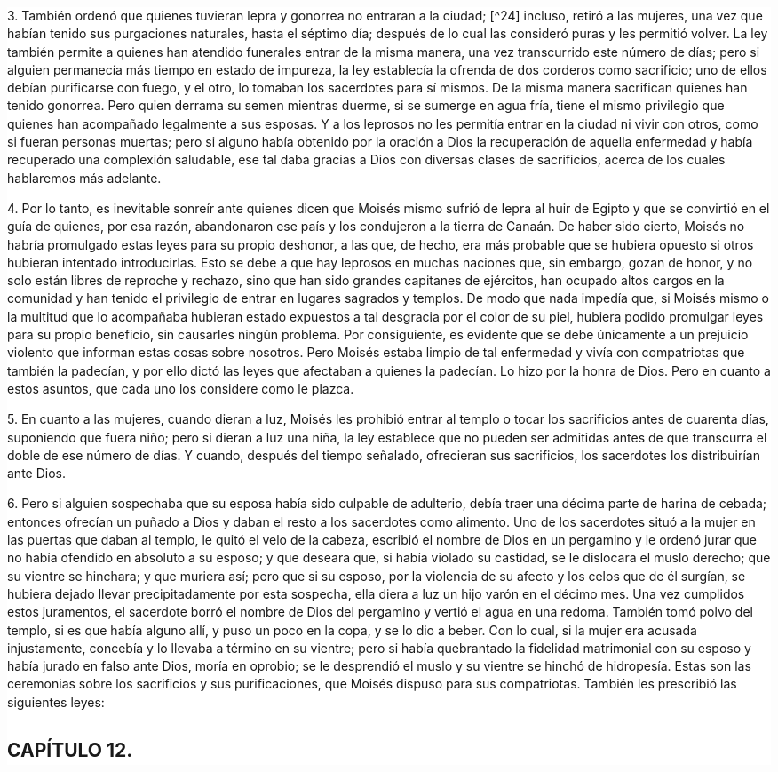 <a id="v11_3"></a>3\. También ordenó que quienes tuvieran lepra y gonorrea no entraran a la ciudad; [^24] incluso, retiró a las mujeres, una vez que habían tenido sus purgaciones naturales, hasta el séptimo día; después de lo cual las consideró puras y les permitió volver. La ley también permite a quienes han atendido funerales entrar de la misma manera, una vez transcurrido este número de días; pero si alguien permanecía más tiempo en estado de impureza, la ley establecía la ofrenda de dos corderos como sacrificio; uno de ellos debían purificarse con fuego, y el otro, lo tomaban los sacerdotes para sí mismos. De la misma manera sacrifican quienes han tenido gonorrea. Pero quien derrama su semen mientras duerme, si se sumerge en agua fría, tiene el mismo privilegio que quienes han acompañado legalmente a sus esposas. Y a los leprosos no les permitía entrar en la ciudad ni vivir con otros, como si fueran personas muertas; pero si alguno había obtenido por la oración a Dios la recuperación de aquella enfermedad y había recuperado una complexión saludable, ese tal daba gracias a Dios con diversas clases de sacrificios, acerca de los cuales hablaremos más adelante.

<a id="v11_4"></a>4\. Por lo tanto, es inevitable sonreír ante quienes dicen que Moisés mismo sufrió de lepra al huir de Egipto y que se convirtió en el guía de quienes, por esa razón, abandonaron ese país y los condujeron a la tierra de Canaán. De haber sido cierto, Moisés no habría promulgado estas leyes para su propio deshonor, a las que, de hecho, era más probable que se hubiera opuesto si otros hubieran intentado introducirlas. Esto se debe a que hay leprosos en muchas naciones que, sin embargo, gozan de honor, y no solo están libres de reproche y rechazo, sino que han sido grandes capitanes de ejércitos, han ocupado altos cargos en la comunidad y han tenido el privilegio de entrar en lugares sagrados y templos. De modo que nada impedía que, si Moisés mismo o la multitud que lo acompañaba hubieran estado expuestos a tal desgracia por el color de su piel, hubiera podido promulgar leyes para su propio beneficio, sin causarles ningún problema. Por consiguiente, es evidente que se debe únicamente a un prejuicio violento que informan estas cosas sobre nosotros. Pero Moisés estaba limpio de tal enfermedad y vivía con compatriotas que también la padecían, y por ello dictó las leyes que afectaban a quienes la padecían. Lo hizo por la honra de Dios. Pero en cuanto a estos asuntos, que cada uno los considere como le plazca.

<a id="v11_5"></a>5\. En cuanto a las mujeres, cuando dieran a luz, Moisés les prohibió entrar al templo o tocar los sacrificios antes de cuarenta días, suponiendo que fuera niño; pero si dieran a luz una niña, la ley establece que no pueden ser admitidas antes de que transcurra el doble de ese número de días. Y cuando, después del tiempo señalado, ofrecieran sus sacrificios, los sacerdotes los distribuirían ante Dios.

<a id="v11_6"></a>6\. Pero si alguien sospechaba que su esposa había sido culpable de adulterio, debía traer una décima parte de harina de cebada; entonces ofrecían un puñado a Dios y daban el resto a los sacerdotes como alimento. Uno de los sacerdotes situó a la mujer en las puertas que daban al templo, le quitó el velo de la cabeza, escribió el nombre de Dios en un pergamino y le ordenó jurar que no había ofendido en absoluto a su esposo; y que deseara que, si había violado su castidad, se le dislocara el muslo derecho; que su vientre se hinchara; y que muriera así; pero que si su esposo, por la violencia de su afecto y los celos que de él surgían, se hubiera dejado llevar precipitadamente por esta sospecha, ella diera a luz un hijo varón en el décimo mes. Una vez cumplidos estos juramentos, el sacerdote borró el nombre de Dios del pergamino y vertió el agua en una redoma. También tomó polvo del templo, si es que había alguno allí, y puso un poco en la copa, y se lo dio a beber. Con lo cual, si la mujer era acusada injustamente, concebía y lo llevaba a término en su vientre; pero si había quebrantado la fidelidad matrimonial con su esposo y había jurado en falso ante Dios, moría en oprobio; se le desprendió el muslo y su vientre se hinchó de hidropesía. Estas son las ceremonias sobre los sacrificios y sus purificaciones, que Moisés dispuso para sus compatriotas. También les prescribió las siguientes leyes:

## CAPÍTULO 12.
